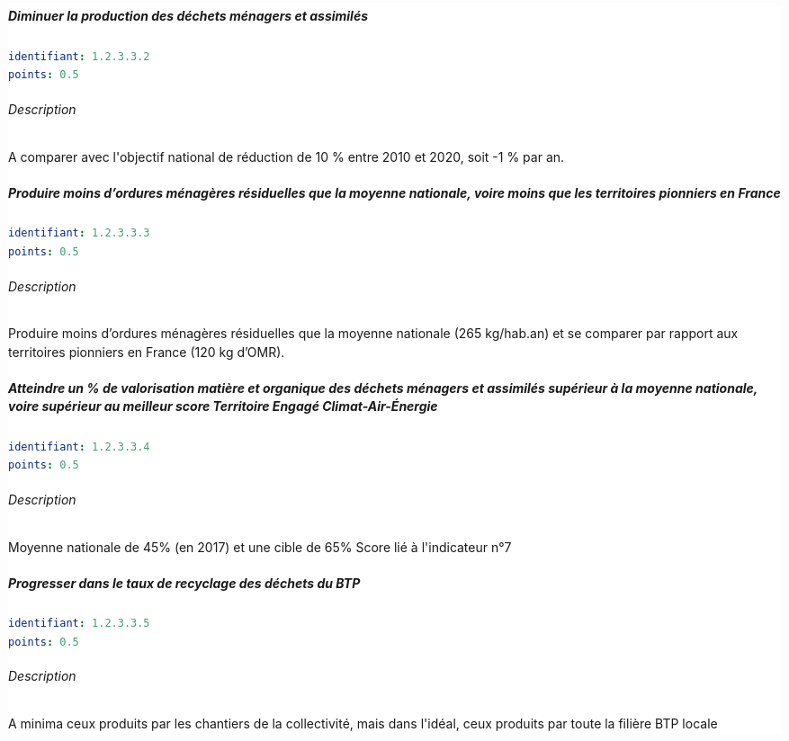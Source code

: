 ##### Diminuer la production des déchets ménagers et assimilés
```yaml
identifiant: 1.2.3.3.2
points: 0.5
```
###### Description
A comparer avec l'objectif national de réduction de 10 % entre 2010 et 2020, soit -1 % par an.


##### Produire moins d’ordures ménagères résiduelles que la moyenne nationale, voire moins que les territoires pionniers en France
```yaml
identifiant: 1.2.3.3.3
points: 0.5
```
###### Description
Produire moins d’ordures ménagères résiduelles que la moyenne nationale (265 kg/hab.an) et se comparer par rapport aux territoires pionniers en France (120 kg d’OMR).

##### Atteindre un % de valorisation matière et organique des déchets ménagers et assimilés supérieur à la moyenne nationale, voire supérieur au meilleur score Territoire Engagé Climat-Air-Énergie
```yaml
identifiant: 1.2.3.3.4
points: 0.5
```
###### Description
Moyenne nationale de 45% (en 2017) et une cible de 65% 
Score lié à l'indicateur n°7

##### Progresser dans le taux de recyclage des déchets du BTP 
```yaml
identifiant: 1.2.3.3.5
points: 0.5
```
###### Description
A minima ceux produits par les chantiers de la collectivité, mais dans l'idéal, ceux produits par toute la filière BTP locale




